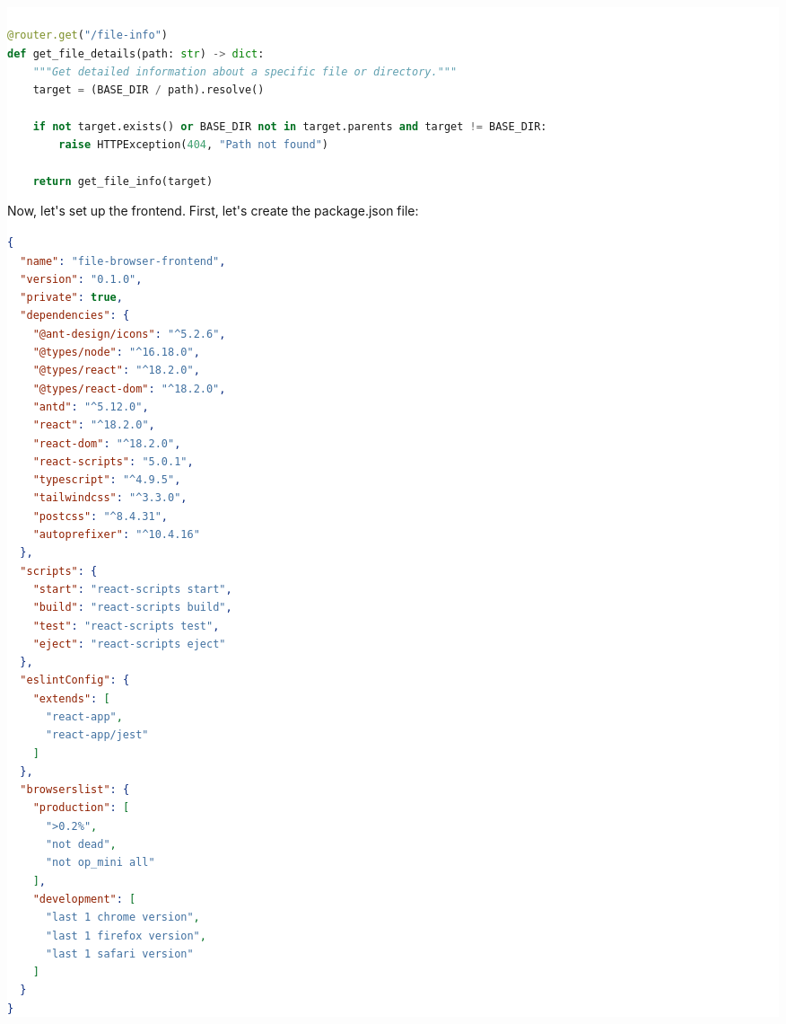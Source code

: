 ```python

@router.get("/file-info")
def get_file_details(path: str) -> dict:
    """Get detailed information about a specific file or directory."""
    target = (BASE_DIR / path).resolve()
    
    if not target.exists() or BASE_DIR not in target.parents and target != BASE_DIR:
        raise HTTPException(404, "Path not found")
    
    return get_file_info(target)
```

Now, let's set up the frontend. First, let's create the package.json file:


```json
{
  "name": "file-browser-frontend",
  "version": "0.1.0",
  "private": true,
  "dependencies": {
    "@ant-design/icons": "^5.2.6",
    "@types/node": "^16.18.0",
    "@types/react": "^18.2.0",
    "@types/react-dom": "^18.2.0",
    "antd": "^5.12.0",
    "react": "^18.2.0",
    "react-dom": "^18.2.0",
    "react-scripts": "5.0.1",
    "typescript": "^4.9.5",
    "tailwindcss": "^3.3.0",
    "postcss": "^8.4.31",
    "autoprefixer": "^10.4.16"
  },
  "scripts": {
    "start": "react-scripts start",
    "build": "react-scripts build",
    "test": "react-scripts test",
    "eject": "react-scripts eject"
  },
  "eslintConfig": {
    "extends": [
      "react-app",
      "react-app/jest"
    ]
  },
  "browserslist": {
    "production": [
      ">0.2%",
      "not dead",
      "not op_mini all"
    ],
    "development": [
      "last 1 chrome version",
      "last 1 firefox version",
      "last 1 safari version"
    ]
  }
}
```
